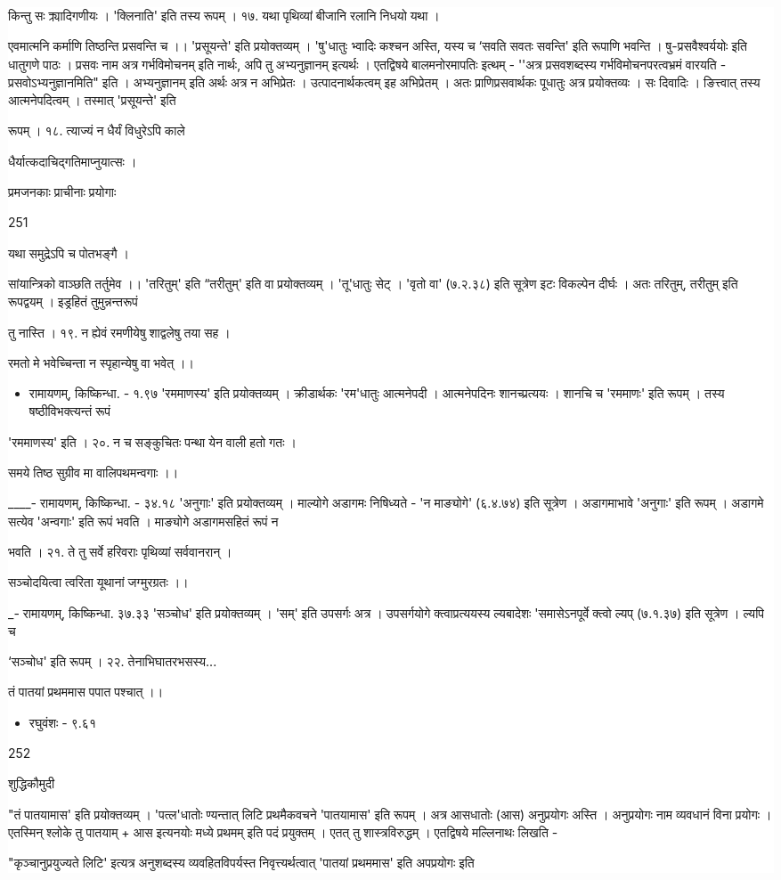 किन्तु सः क्र्यादिगणीयः । 'क्लिनाति' इति तस्य रूपम् । १७. यथा पृथिव्यां बीजानि रलानि निधयो यथा । 

एवमात्मनि कर्माणि तिष्ठन्ति प्रसवन्ति च ।। 'प्रसूयन्ते' इति प्रयोक्तव्यम् । 'षु'धातुः भ्वादिः कश्चन अस्ति, यस्य च ‘सवति सवतः सवन्ति' इति रूपाणि भवन्ति । षु-प्रसवैश्वर्ययोः इति धातुगणे पाठः । प्रसवः नाम अत्र गर्भविमोचनम् इति नार्थः, अपि तु अभ्यनुज्ञानम् इत्यर्थः । एतद्विषये बालमनोरमापतिः इत्थम् - ''अत्र प्रसवशब्दस्य गर्भविमोचनपरत्वभ्रमं वारयति - प्रसवोऽभ्यनुज्ञानमिति" इति । अभ्यनुज्ञानम् इति अर्थः अत्र न अभिप्रेतः । उत्पादनार्थकत्वम् इह अभिप्रेतम् । अतः प्राणिप्रसवार्थकः पूधातुः अत्र प्रयोक्तव्यः । सः दिवादिः । ङित्त्वात् तस्य आत्मनेपदित्वम् । तस्मात् 'प्रसूयन्ते' इति 

रूपम् । १८. त्याज्यं न धैर्यं विधुरेऽपि काले 

धैर्यात्कदाचिद्गतिमाप्नुयात्सः । 

प्रमजनकाः प्राचीनाः प्रयोगाः 

251 

यथा समुद्रेऽपि च पोतभङ्गै । 

सांयान्त्रिको वाञ्छति तर्तुमेव ।। 'तरितुम्' इति “तरीतुम्' इति वा प्रयोक्तव्यम् । 'तू'धातुः सेट् । 'वृतो वा' (७.२.३८) इति सूत्रेण इटः विकल्पेन दीर्घः । अतः तरितुम्, तरीतुम् इति रूपद्वयम् । इड्रहितं तुमुन्नन्तरूपं 

तु नास्ति । १९. न ह्येवं रमणीयेषु शाद्वलेषु तया सह । 

रमतो मे भवेच्चिन्ता न स्पृहान्येषु वा भवेत् ।। 

- रामायणम्, किष्किन्धा. - १.९७ 'रममाणस्य' इति प्रयोक्तव्यम् । क्रीडार्थकः 'रम'धातुः आत्मनेपदी । आत्मनेपदिनः शानच्प्रत्ययः । शानचि च 'रममाणः' इति रूपम् । तस्य षष्ठीविभक्त्यन्तं रूपं 

'रममाणस्य' इति । २०. न च सङ्कुचितः पन्था येन वाली हतो गतः । 

समये तिष्ठ सुग्रीव मा वालिपथमन्वगाः ।। 

____- रामायणम्, किष्किन्धा. - ३४.१८ 'अनुगाः' इति प्रयोक्तव्यम् । माल्योगे अडागमः निषिध्यते - 'न माङ्योगे' (६.४.७४) इति सूत्रेण । अडागमाभावे 'अनुगाः' इति रूपम् । अडागमे सत्येव 'अन्वगाः' इति रूपं भवति । माङ्योगे अडागमसहितं रूपं न 

भवति । २१. ते तु सर्वे हरिवराः पृथिव्यां सर्ववानरान् । 

सञ्चोदयित्वा त्वरिता यूथानां जग्मुरग्रतः ।। 

_- रामायणम्, किष्किन्धा. ३७.३३ 'सञ्चोध' इति प्रयोक्तव्यम् । 'सम्' इति उपसर्गः अत्र । उपसर्गयोगे क्त्वाप्रत्ययस्य ल्यबादेशः 'समासेऽनपूर्वे क्त्वो ल्यप् (७.१.३७) इति सूत्रेण । ल्यपि च 

‘सञ्चोध' इति रूपम् । २२. तेनाभिघातरभसस्य... 

तं पातयां प्रथममास पपात पश्चात् ।। 

- रघुवंशः - ९.६१ 

252 

शुद्धिकौमुदी 

"तं पातयामास' इति प्रयोक्तव्यम् । 'पत्ल'धातोः ण्यन्तात् लिटि प्रथमैकवचने 'पातयामास' इति रूपम् । अत्र आसधातोः (आस) अनुप्रयोगः अस्ति । अनुप्रयोगः नाम व्यवधानं विना प्रयोगः । एतस्मिन् श्लोके तु पातयाम् + आस इत्यनयोः मध्ये प्रथमम् इति पदं प्रयुक्तम् । एतत् तु शास्त्रविरुद्धम् । एतद्विषये मल्लिनाथः लिखति - 

"कृञ्चानुप्रयुज्यते लिटि' इत्यत्र अनुशब्दस्य व्यवहितविपर्यस्त निवृत्त्यर्थत्वात् 'पातयां प्रथममास' इति अपप्रयोगः इति 

